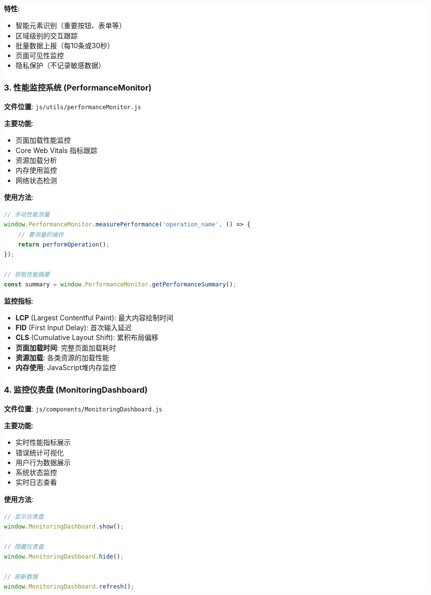 **特性**:
- 智能元素识别（重要按钮、表单等）
- 区域级别的交互跟踪
- 批量数据上报（每10条或30秒）
- 页面可见性监控
- 隐私保护（不记录敏感数据）

### 3. 性能监控系统 (PerformanceMonitor)

**文件位置**: `js/utils/performanceMonitor.js`

**主要功能**:
- 页面加载性能监控
- Core Web Vitals 指标跟踪
- 资源加载分析
- 内存使用监控
- 网络状态检测

**使用方法**:
```javascript
// 手动性能测量
window.PerformanceMonitor.measurePerformance('operation_name', () => {
    // 要测量的操作
    return performOperation();
});

// 获取性能摘要
const summary = window.PerformanceMonitor.getPerformanceSummary();
```

**监控指标**:
- **LCP** (Largest Contentful Paint): 最大内容绘制时间
- **FID** (First Input Delay): 首次输入延迟
- **CLS** (Cumulative Layout Shift): 累积布局偏移
- **页面加载时间**: 完整页面加载耗时
- **资源加载**: 各类资源的加载性能
- **内存使用**: JavaScript堆内存监控

### 4. 监控仪表盘 (MonitoringDashboard)

**文件位置**: `js/components/MonitoringDashboard.js`

**主要功能**:
- 实时性能指标展示
- 错误统计可视化
- 用户行为数据展示
- 系统状态监控
- 实时日志查看

**使用方法**:
```javascript
// 显示仪表盘
window.MonitoringDashboard.show();

// 隐藏仪表盘
window.MonitoringDashboard.hide();

// 刷新数据
window.MonitoringDashboard.refresh();
```
